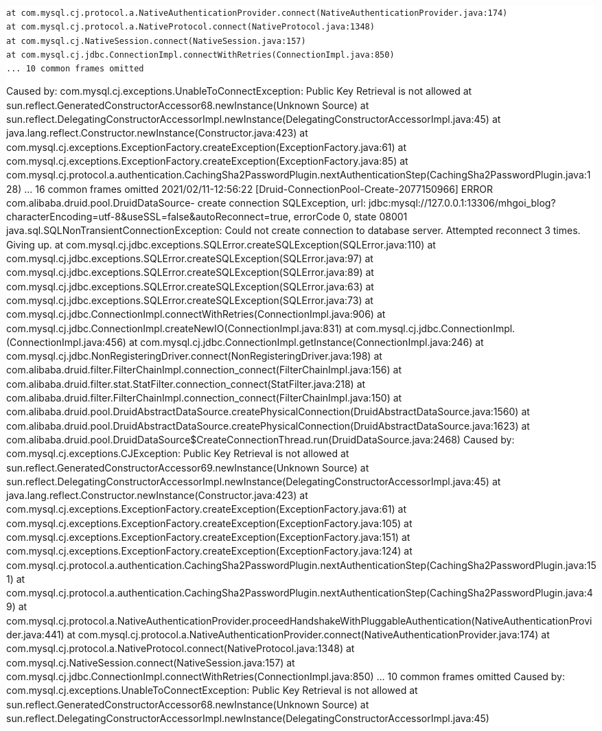 	at com.mysql.cj.protocol.a.NativeAuthenticationProvider.connect(NativeAuthenticationProvider.java:174)
	at com.mysql.cj.protocol.a.NativeProtocol.connect(NativeProtocol.java:1348)
	at com.mysql.cj.NativeSession.connect(NativeSession.java:157)
	at com.mysql.cj.jdbc.ConnectionImpl.connectWithRetries(ConnectionImpl.java:850)
	... 10 common frames omitted
Caused by: com.mysql.cj.exceptions.UnableToConnectException: Public Key Retrieval is not allowed
	at sun.reflect.GeneratedConstructorAccessor68.newInstance(Unknown Source)
	at sun.reflect.DelegatingConstructorAccessorImpl.newInstance(DelegatingConstructorAccessorImpl.java:45)
	at java.lang.reflect.Constructor.newInstance(Constructor.java:423)
	at com.mysql.cj.exceptions.ExceptionFactory.createException(ExceptionFactory.java:61)
	at com.mysql.cj.exceptions.ExceptionFactory.createException(ExceptionFactory.java:85)
	at com.mysql.cj.protocol.a.authentication.CachingSha2PasswordPlugin.nextAuthenticationStep(CachingSha2PasswordPlugin.java:128)
	... 16 common frames omitted
2021/02/11-12:56:22 [Druid-ConnectionPool-Create-2077150966] ERROR com.alibaba.druid.pool.DruidDataSource- create connection SQLException, url: jdbc:mysql://127.0.0.1:13306/mhgoi_blog?characterEncoding=utf-8&useSSL=false&autoReconnect=true, errorCode 0, state 08001
java.sql.SQLNonTransientConnectionException: Could not create connection to database server. Attempted reconnect 3 times. Giving up.
	at com.mysql.cj.jdbc.exceptions.SQLError.createSQLException(SQLError.java:110)
	at com.mysql.cj.jdbc.exceptions.SQLError.createSQLException(SQLError.java:97)
	at com.mysql.cj.jdbc.exceptions.SQLError.createSQLException(SQLError.java:89)
	at com.mysql.cj.jdbc.exceptions.SQLError.createSQLException(SQLError.java:63)
	at com.mysql.cj.jdbc.exceptions.SQLError.createSQLException(SQLError.java:73)
	at com.mysql.cj.jdbc.ConnectionImpl.connectWithRetries(ConnectionImpl.java:906)
	at com.mysql.cj.jdbc.ConnectionImpl.createNewIO(ConnectionImpl.java:831)
	at com.mysql.cj.jdbc.ConnectionImpl.<init>(ConnectionImpl.java:456)
	at com.mysql.cj.jdbc.ConnectionImpl.getInstance(ConnectionImpl.java:246)
	at com.mysql.cj.jdbc.NonRegisteringDriver.connect(NonRegisteringDriver.java:198)
	at com.alibaba.druid.filter.FilterChainImpl.connection_connect(FilterChainImpl.java:156)
	at com.alibaba.druid.filter.stat.StatFilter.connection_connect(StatFilter.java:218)
	at com.alibaba.druid.filter.FilterChainImpl.connection_connect(FilterChainImpl.java:150)
	at com.alibaba.druid.pool.DruidAbstractDataSource.createPhysicalConnection(DruidAbstractDataSource.java:1560)
	at com.alibaba.druid.pool.DruidAbstractDataSource.createPhysicalConnection(DruidAbstractDataSource.java:1623)
	at com.alibaba.druid.pool.DruidDataSource$CreateConnectionThread.run(DruidDataSource.java:2468)
Caused by: com.mysql.cj.exceptions.CJException: Public Key Retrieval is not allowed
	at sun.reflect.GeneratedConstructorAccessor69.newInstance(Unknown Source)
	at sun.reflect.DelegatingConstructorAccessorImpl.newInstance(DelegatingConstructorAccessorImpl.java:45)
	at java.lang.reflect.Constructor.newInstance(Constructor.java:423)
	at com.mysql.cj.exceptions.ExceptionFactory.createException(ExceptionFactory.java:61)
	at com.mysql.cj.exceptions.ExceptionFactory.createException(ExceptionFactory.java:105)
	at com.mysql.cj.exceptions.ExceptionFactory.createException(ExceptionFactory.java:151)
	at com.mysql.cj.exceptions.ExceptionFactory.createException(ExceptionFactory.java:124)
	at com.mysql.cj.protocol.a.authentication.CachingSha2PasswordPlugin.nextAuthenticationStep(CachingSha2PasswordPlugin.java:151)
	at com.mysql.cj.protocol.a.authentication.CachingSha2PasswordPlugin.nextAuthenticationStep(CachingSha2PasswordPlugin.java:49)
	at com.mysql.cj.protocol.a.NativeAuthenticationProvider.proceedHandshakeWithPluggableAuthentication(NativeAuthenticationProvider.java:441)
	at com.mysql.cj.protocol.a.NativeAuthenticationProvider.connect(NativeAuthenticationProvider.java:174)
	at com.mysql.cj.protocol.a.NativeProtocol.connect(NativeProtocol.java:1348)
	at com.mysql.cj.NativeSession.connect(NativeSession.java:157)
	at com.mysql.cj.jdbc.ConnectionImpl.connectWithRetries(ConnectionImpl.java:850)
	... 10 common frames omitted
Caused by: com.mysql.cj.exceptions.UnableToConnectException: Public Key Retrieval is not allowed
	at sun.reflect.GeneratedConstructorAccessor68.newInstance(Unknown Source)
	at sun.reflect.DelegatingConstructorAccessorImpl.newInstance(DelegatingConstructorAccessorImpl.java:45)